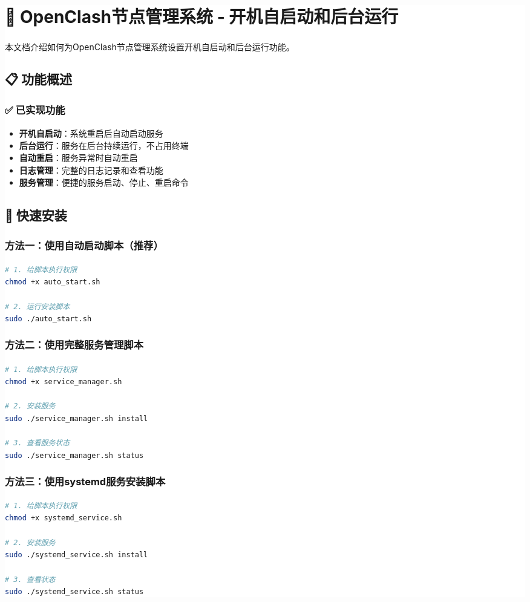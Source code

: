 # 🔄 OpenClash节点管理系统 - 开机自启动和后台运行

本文档介绍如何为OpenClash节点管理系统设置开机自启动和后台运行功能。

## 📋 功能概述

### ✅ 已实现功能
- **开机自启动**：系统重启后自动启动服务
- **后台运行**：服务在后台持续运行，不占用终端
- **自动重启**：服务异常时自动重启
- **日志管理**：完整的日志记录和查看功能
- **服务管理**：便捷的服务启动、停止、重启命令

## 🚀 快速安装

### 方法一：使用自动启动脚本（推荐）

```bash
# 1. 给脚本执行权限
chmod +x auto_start.sh

# 2. 运行安装脚本
sudo ./auto_start.sh
```

### 方法二：使用完整服务管理脚本

```bash
# 1. 给脚本执行权限
chmod +x service_manager.sh

# 2. 安装服务
sudo ./service_manager.sh install

# 3. 查看服务状态
sudo ./service_manager.sh status
```

### 方法三：使用systemd服务安装脚本

```bash
# 1. 给脚本执行权限
chmod +x systemd_service.sh

# 2. 安装服务
sudo ./systemd_service.sh install

# 3. 查看状态
sudo ./systemd_service.sh status
```
